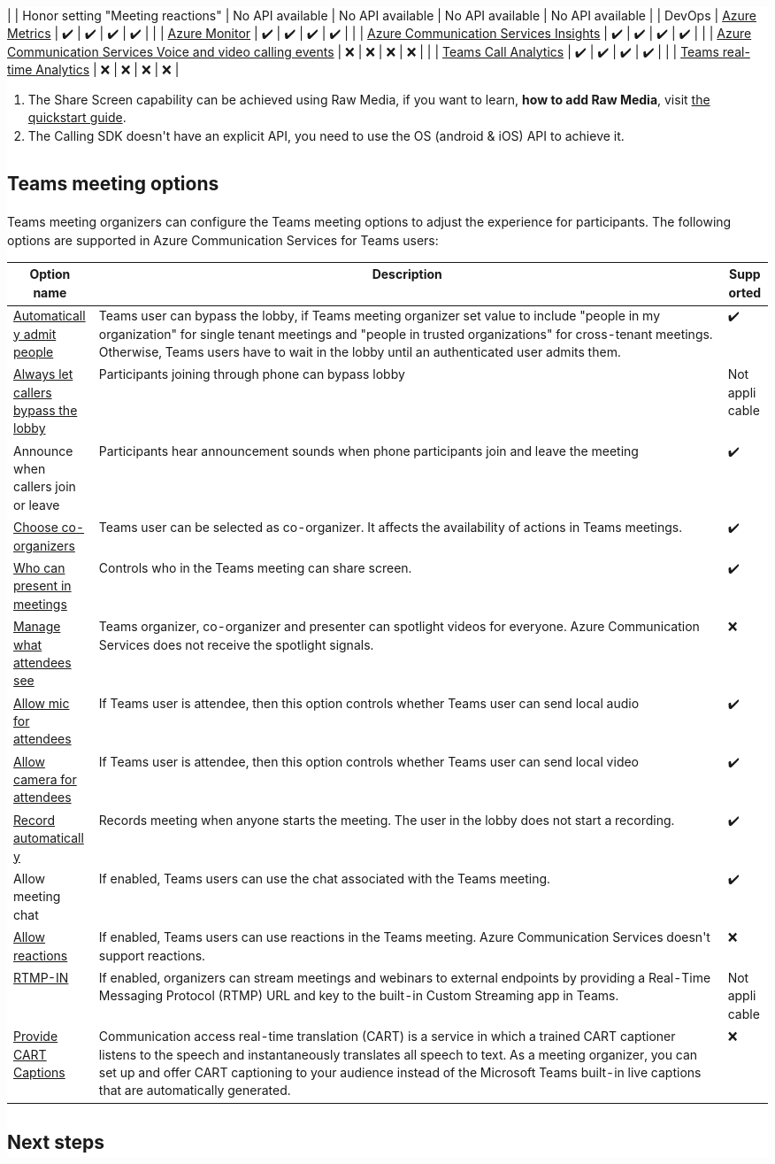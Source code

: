 |                   | Honor setting "Meeting reactions"                                                                                   |   No API available | No API available | No API available | No API available |
| DevOps            | [Azure Metrics](../../metrics.md)                                                                                   | ✔️ | ✔️ | ✔️ | ✔️ |
|                   | [Azure Monitor](../../analytics/logs/voice-and-video-logs.md)                                                                  | ✔️ | ✔️ | ✔️ | ✔️ |
|                   | [Azure Communication Services Insights](../../analytics/insights/voice-and-video-insights.md)                                                | ✔️ | ✔️ | ✔️ | ✔️ |
|                   | [Azure Communication Services Voice and video calling events](../../../../event-grid/communication-services-voice-video-events.md) | ❌ | ❌ | ❌ | ❌ |
|                   | [Teams Call Analytics](/MicrosoftTeams/use-call-analytics-to-troubleshoot-poor-call-quality)                        | ✔️ | ✔️ | ✔️ | ✔️ |
|                   | [Teams real-time Analytics](/microsoftteams/use-real-time-telemetry-to-troubleshoot-poor-meeting-quality)           | ❌ | ❌ | ❌ | ❌ |

1. The Share Screen capability can be achieved using Raw Media, if you want to learn, **how  to add Raw Media**, visit [the quickstart guide](../../../quickstarts/voice-video-calling/get-started-raw-media-access.md).
2. The Calling SDK doesn't have an explicit API, you need to use the OS (android & iOS) API to achieve it.

## Teams meeting options

Teams meeting organizers can configure the Teams meeting options to adjust the experience for participants. The following options are supported in Azure Communication Services for Teams users:

|Option name|Description| Supported |
| --- | --- | --- |
| [Automatically admit people](/microsoftteams/meeting-policies-participants-and-guests#automatically-admit-people) | Teams user can bypass the lobby, if Teams meeting organizer set value to include "people in my organization" for single tenant meetings and "people in trusted organizations" for cross-tenant meetings. Otherwise, Teams users have to wait in the lobby until an authenticated user admits them.| ✔️ |
| [Always let callers bypass the lobby](/microsoftteams/meeting-policies-participants-and-guests#allow-dial-in-users-to-bypass-the-lobby)| Participants joining through phone can bypass lobby | Not applicable |
| Announce when callers join or leave| Participants hear announcement sounds when phone participants join and leave the meeting | ✔️ |
| [Choose co-organizers](https://support.microsoft.com/office/add-co-organizers-to-a-meeting-in-teams-0de2c31c-8207-47ff-ae2a-fc1792d466e2)|  Teams user can be selected as co-organizer. It affects the availability of actions in Teams meetings. | ✔️ |
| [Who can present in meetings](/microsoftteams/meeting-policies-in-teams-general#designated-presenter-role-mode) | Controls who in the Teams meeting can share screen.  | ✔️ |
|[Manage what attendees see](https://support.microsoft.com/office/spotlight-someone-s-video-in-a-teams-meeting-58be74a4-efac-4e89-a212-8d198182081e)|Teams organizer, co-organizer and presenter can spotlight videos for everyone. Azure Communication Services does not receive the spotlight signals. |❌|
|[Allow mic for attendees](https://support.microsoft.com/office/manage-attendee-audio-and-video-permissions-in-teams-meetings-f9db15e1-f46f-46da-95c6-34f9f39e671a)|If Teams user is attendee, then this option controls whether Teams user can send local audio |✔️|
|[Allow camera for attendees](https://support.microsoft.com/office/manage-attendee-audio-and-video-permissions-in-teams-meetings-f9db15e1-f46f-46da-95c6-34f9f39e671a)|If Teams user is attendee, then this option controls whether Teams user can send local video |✔️|
|[Record automatically](/graph/api/resources/onlinemeeting)|Records meeting when anyone starts the meeting. The user in the lobby does not start a recording.|✔️|
|Allow meeting chat|If enabled, Teams users can use the chat associated with the Teams meeting.|✔️|
|[Allow reactions](/microsoftteams/meeting-policies-in-teams-general#meeting-reactions)|If enabled, Teams users can use reactions in the Teams meeting. Azure Communication Services doesn't support reactions. |❌|
|[RTMP-IN](/microsoftteams/stream-teams-meetings)|If enabled, organizers can stream meetings and webinars to external endpoints by providing a Real-Time Messaging Protocol (RTMP) URL and key to the built-in Custom Streaming app in Teams. |Not applicable|
|[Provide CART Captions](https://support.microsoft.com/office/use-cart-captions-in-a-microsoft-teams-meeting-human-generated-captions-2dd889e8-32a8-4582-98b8-6c96cf14eb47)|Communication access real-time translation (CART) is a service in which a trained CART captioner listens to the speech and instantaneously translates all speech to text. As a meeting organizer, you can set up and offer CART captioning to your audience instead of the Microsoft Teams built-in live captions that are automatically generated.|❌|


## Next steps
